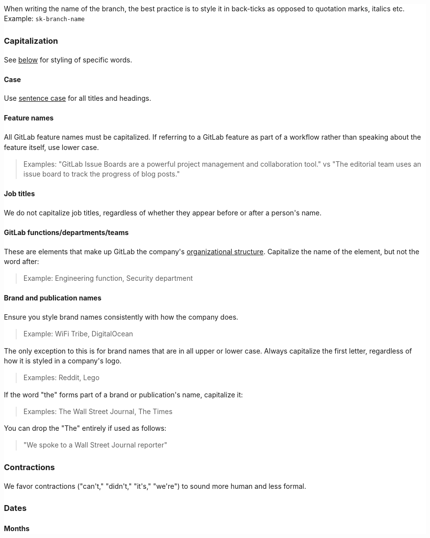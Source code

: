 When writing the name of the branch, the best practice is to style it in back-ticks as opposed to quotation marks, italics etc. Example: `sk-branch-name`

### Capitalization

See [below](#word-list) for styling of specific words.

#### Case

Use [sentence case](https://www.thoughtco.com/sentence-case-titles-1691944) for
all titles and headings.

#### Feature names

All GitLab feature names must be capitalized. If referring to a GitLab feature as part of a workflow rather than speaking about the feature itself, use lower case.

> Examples: "GitLab Issue Boards are a powerful project management and collaboration tool." vs "The editorial team uses an issue board to track the progress of blog posts."

#### Job titles

We do not capitalize job titles, regardless of whether they appear before or after a person's name.

#### GitLab functions/departments/teams

These are elements that make up GitLab the company's [organizational structure](/company/team/structure/#organizational-chart). Capitalize the name of the element, but not the word after:

> Example: Engineering function, Security department

#### Brand and publication names

Ensure you style brand names consistently with how the company does.

> Example: WiFi Tribe, DigitalOcean

The only exception to this is for brand names that are in all upper or lower case. Always capitalize the first letter, regardless of how it is styled in a company's logo.

> Examples: Reddit, Lego

If the word "the" forms part of a brand or publication's name, capitalize it:

> Examples: The Wall Street Journal, The Times

You can drop the "The" entirely if used as follows:

> "We spoke to a Wall Street Journal reporter"

### Contractions

We favor contractions ("can't," "didn't," "it's," "we're") to sound more human and
less formal.

### Dates

#### Months
